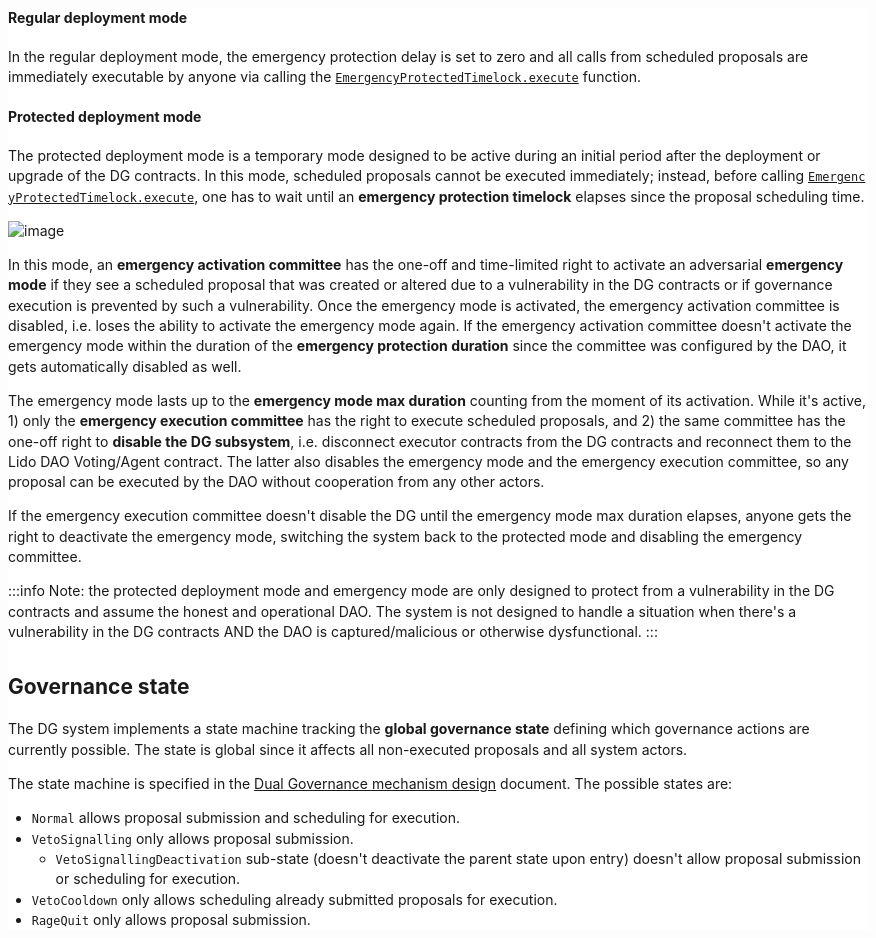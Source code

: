 #### Regular deployment mode

In the regular deployment mode, the emergency protection delay is set to zero and all calls from scheduled proposals are immediately executable by anyone via calling the [`EmergencyProtectedTimelock.execute`](#Function-EmergencyProtectedTimelockexecute) function.

#### Protected deployment mode

The protected deployment mode is a temporary mode designed to be active during an initial period after the deployment or upgrade of the DG contracts. In this mode, scheduled proposals cannot be executed immediately; instead, before calling [`EmergencyProtectedTimelock.execute`](#Funtion-EmergencyProtectedTimelockexecute), one has to wait until an **emergency protection timelock** elapses since the proposal scheduling time.

![image](https://hackmd.io/_uploads/rJGZZQh1A.png)

In this mode, an **emergency activation committee** has the one-off and time-limited right to activate an adversarial **emergency mode** if they see a scheduled proposal that was created or altered due to a vulnerability in the DG contracts or if governance execution is prevented by such a vulnerability. Once the emergency mode is activated, the emergency activation committee is disabled, i.e. loses the ability to activate the emergency mode again. If the emergency activation committee doesn't activate the emergency mode within the duration of the **emergency protection duration** since the committee was configured by the DAO, it gets automatically disabled as well.

The emergency mode lasts up to the **emergency mode max duration** counting from the moment of its activation. While it's active, 1) only the **emergency execution committee** has the right to execute scheduled proposals, and 2) the same committee has the one-off right to **disable the DG subsystem**, i.e. disconnect executor contracts from the DG contracts and reconnect them to the Lido DAO Voting/Agent contract. The latter also disables the emergency mode and the emergency execution committee, so any proposal can be executed by the DAO without cooperation from any other actors.

If the emergency execution committee doesn't disable the DG until the emergency mode max duration elapses, anyone gets the right to deactivate the emergency mode, switching the system back to the protected mode and disabling the emergency committee.

:::info
Note: the protected deployment mode and emergency mode are only designed to protect from a vulnerability in the DG contracts and assume the honest and operational DAO. The system is not designed to handle a situation when there's a vulnerability in the DG contracts AND the DAO is captured/malicious or otherwise dysfunctional.
:::


## Governance state

The DG system implements a state machine tracking the **global governance state** defining which governance actions are currently possible. The state is global since it affects all non-executed proposals and all system actors.

The state machine is specified in the [Dual Governance mechanism design][mech design] document. The possible states are:

* `Normal` allows proposal submission and scheduling for execution.
* `VetoSignalling` only allows proposal submission.
    * `VetoSignallingDeactivation` sub-state (doesn't deactivate the parent state upon entry) doesn't allow proposal submission or scheduling for execution.
* `VetoCooldown` only allows scheduling already submitted proposals for execution.
* `RageQuit` only allows proposal submission.


[mech design]: https://hackmd.io/@skozin/r1ZFdW4lA
[mech design - tiebreaker]: https://hackmd.io/@skozin/r1ZFdW4lA#Tiebreaker-Committee